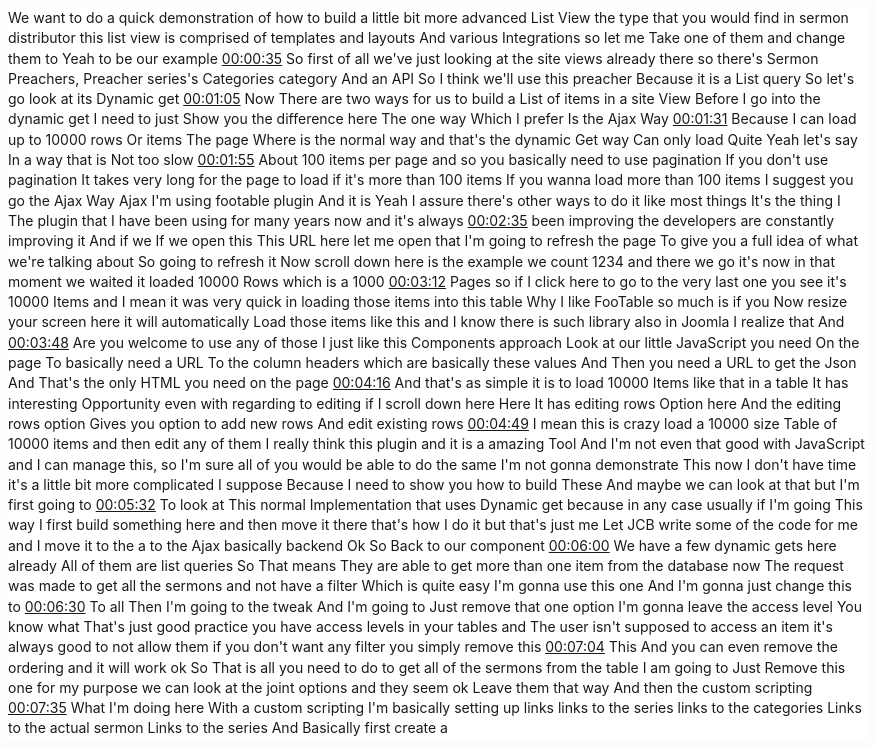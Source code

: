  We want to do a quick demonstration of how to build a little bit more advanced List View the type that you would find in sermon distributor this list view is comprised of templates and layouts And various Integrations so let me Take one of them and change them to Yeah to be our example [00:00:35](https://www.youtube.com/watch?v=tiTIG0RZLDQ&list=PLQRGFI8XZ_wtGvPQZWBfDzzlERLQgpMRE&t=00h00m35s) So first of all we've just looking at the site views already there so there's Sermon Preachers, Preacher series's Categories category And an API So I think we'll use this preacher Because it is a List query So let's go look at its Dynamic get [00:01:05](https://www.youtube.com/watch?v=tiTIG0RZLDQ&list=PLQRGFI8XZ_wtGvPQZWBfDzzlERLQgpMRE&t=00h01m05s) Now There are two ways for us to build a List of items in a site View Before I go into the dynamic get I need to just Show you the difference here The one way Which I prefer Is the Ajax Way [00:01:31](https://www.youtube.com/watch?v=tiTIG0RZLDQ&list=PLQRGFI8XZ_wtGvPQZWBfDzzlERLQgpMRE&t=00h01m31s) Because I can load up to 10000 rows Or items The page Where is the normal way and that's the dynamic Get way Can only load Quite Yeah let's say In a way that is Not too slow [00:01:55](https://www.youtube.com/watch?v=tiTIG0RZLDQ&list=PLQRGFI8XZ_wtGvPQZWBfDzzlERLQgpMRE&t=00h01m55s) About 100 items per page and so you basically need to use pagination If you don't use pagination It takes very long for the page to load if it's more than 100 items If you wanna load more than 100 items I suggest you go the Ajax Way Ajax I'm using footable plugin And it is Yeah I assure there's other ways to do it like most things It's the thing I The plugin that I have been using for many years now and it's always [00:02:35](https://www.youtube.com/watch?v=tiTIG0RZLDQ&list=PLQRGFI8XZ_wtGvPQZWBfDzzlERLQgpMRE&t=00h02m35s) been improving the developers are constantly improving it And if we If we open this This URL here let me open that I'm going to refresh the page To give you a full idea of what we're talking about So going to refresh it Now scroll down here is the example we count 1234 and there we go it's now in that moment we waited it loaded 10000 Rows which is a 1000 [00:03:12](https://www.youtube.com/watch?v=tiTIG0RZLDQ&list=PLQRGFI8XZ_wtGvPQZWBfDzzlERLQgpMRE&t=00h03m12s) Pages so if I click here to go to the very last one you see it's 10000 Items and I mean it was very quick in loading those items into this table Why I like FooTable so much is if you Now resize your screen here it will automatically Load those items like this and I know there is such library also in Joomla I realize that And [00:03:48](https://www.youtube.com/watch?v=tiTIG0RZLDQ&list=PLQRGFI8XZ_wtGvPQZWBfDzzlERLQgpMRE&t=00h03m48s) Are you welcome to use any of those I just like this Components approach Look at our little JavaScript you need On the page To basically need a URL To the column headers which are basically these values And Then you need a URL to get the Json And That's the only HTML you need on the page [00:04:16](https://www.youtube.com/watch?v=tiTIG0RZLDQ&list=PLQRGFI8XZ_wtGvPQZWBfDzzlERLQgpMRE&t=00h04m16s) And that's as simple it is to load 10000 Items like that in a table It has interesting Opportunity even with regarding to editing if I scroll down here Here It has editing rows Option here And the editing rows option Gives you option to add new rows And edit existing rows [00:04:49](https://www.youtube.com/watch?v=tiTIG0RZLDQ&list=PLQRGFI8XZ_wtGvPQZWBfDzzlERLQgpMRE&t=00h04m49s) I mean this is crazy load a 10000 size Table of 10000 items and then edit any of them I really think this plugin and it is a amazing Tool And I'm not even that good with JavaScript and I can manage this, so I'm sure all of you would be able to do the same I'm not gonna demonstrate This now I don't have time it's a little bit more complicated I suppose Because I need to show you how to build These And maybe we can look at that but I'm first going to [00:05:32](https://www.youtube.com/watch?v=tiTIG0RZLDQ&list=PLQRGFI8XZ_wtGvPQZWBfDzzlERLQgpMRE&t=00h05m32s) To look at This normal Implementation that uses Dynamic get because in any case usually if I'm going This way I first build something here and then move it there that's how I do it but that's just me Let JCB write some of the code for me and I move it to the a to the Ajax basically backend Ok So Back to our component [00:06:00](https://www.youtube.com/watch?v=tiTIG0RZLDQ&list=PLQRGFI8XZ_wtGvPQZWBfDzzlERLQgpMRE&t=00h06m00s) We have a few dynamic gets here already All of them are list queries So That means They are able to get more than one item from the database now The request was made to get all the sermons and not have a filter Which is quite easy I'm gonna use this one And I'm gonna just change this to [00:06:30](https://www.youtube.com/watch?v=tiTIG0RZLDQ&list=PLQRGFI8XZ_wtGvPQZWBfDzzlERLQgpMRE&t=00h06m30s) To all Then I'm going to the tweak And I'm going to Just remove that one option I'm gonna leave the access level You know what That's just good practice you have access levels in your tables and The user isn't supposed to access an item it's always good to not allow them if you don't want any filter you simply remove this [00:07:04](https://www.youtube.com/watch?v=tiTIG0RZLDQ&list=PLQRGFI8XZ_wtGvPQZWBfDzzlERLQgpMRE&t=00h07m04s) This And you can even remove the ordering and it will work ok So That is all you need to do to get all of the sermons from the table I am going to Just Remove this one for my purpose we can look at the joint options and they seem ok Leave them that way And then the custom scripting [00:07:35](https://www.youtube.com/watch?v=tiTIG0RZLDQ&list=PLQRGFI8XZ_wtGvPQZWBfDzzlERLQgpMRE&t=00h07m35s) What I'm doing here With a custom scripting I'm basically setting up links links to the series links to the categories Links to the actual sermon Links to the series And Basically first create a